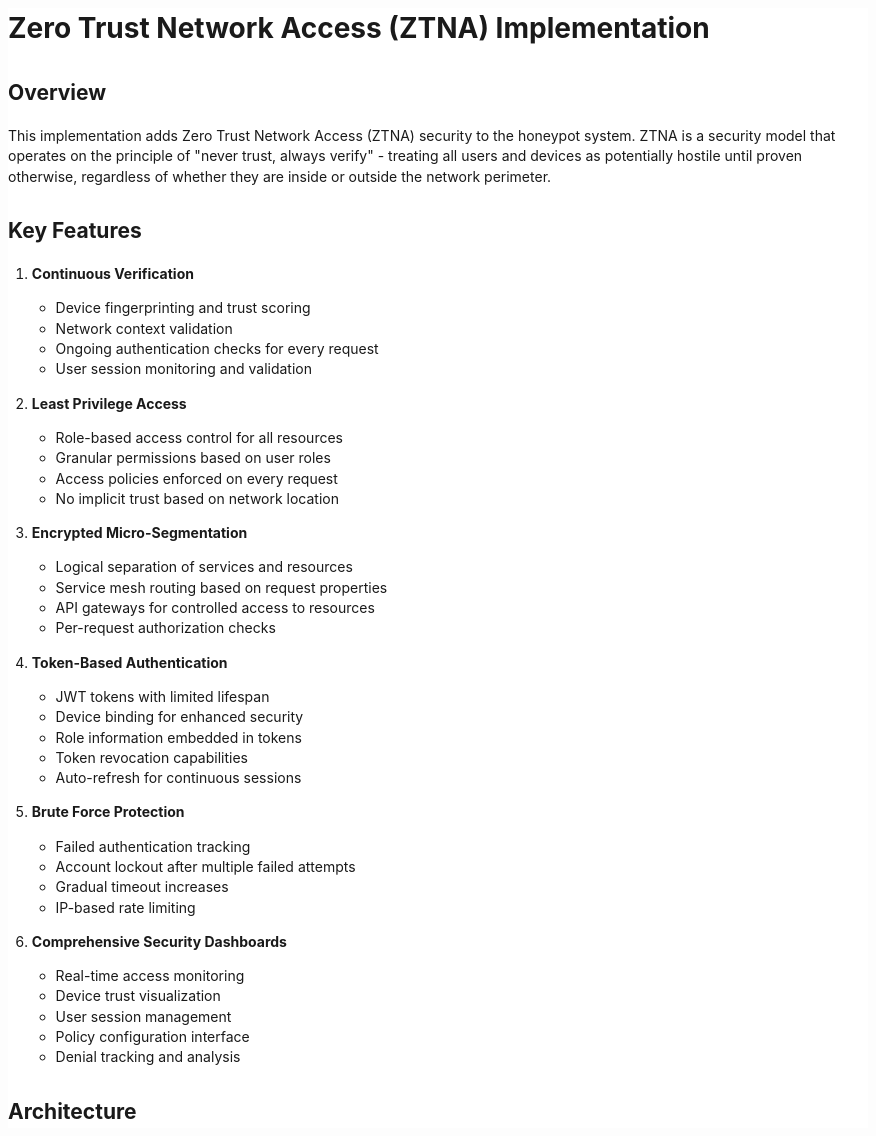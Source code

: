 # Zero Trust Network Access (ZTNA) Implementation

## Overview

This implementation adds Zero Trust Network Access (ZTNA) security to the honeypot system. ZTNA is a security model that operates on the principle of "never trust, always verify" - treating all users and devices as potentially hostile until proven otherwise, regardless of whether they are inside or outside the network perimeter.

## Key Features

1. **Continuous Verification**
   - Device fingerprinting and trust scoring
   - Network context validation
   - Ongoing authentication checks for every request
   - User session monitoring and validation

2. **Least Privilege Access**
   - Role-based access control for all resources
   - Granular permissions based on user roles
   - Access policies enforced on every request
   - No implicit trust based on network location

3. **Encrypted Micro-Segmentation**
   - Logical separation of services and resources
   - Service mesh routing based on request properties
   - API gateways for controlled access to resources
   - Per-request authorization checks

4. **Token-Based Authentication**
   - JWT tokens with limited lifespan
   - Device binding for enhanced security
   - Role information embedded in tokens
   - Token revocation capabilities
   - Auto-refresh for continuous sessions

5. **Brute Force Protection**
   - Failed authentication tracking
   - Account lockout after multiple failed attempts
   - Gradual timeout increases
   - IP-based rate limiting

6. **Comprehensive Security Dashboards**
   - Real-time access monitoring
   - Device trust visualization
   - User session management
   - Policy configuration interface
   - Denial tracking and analysis

## Architecture
